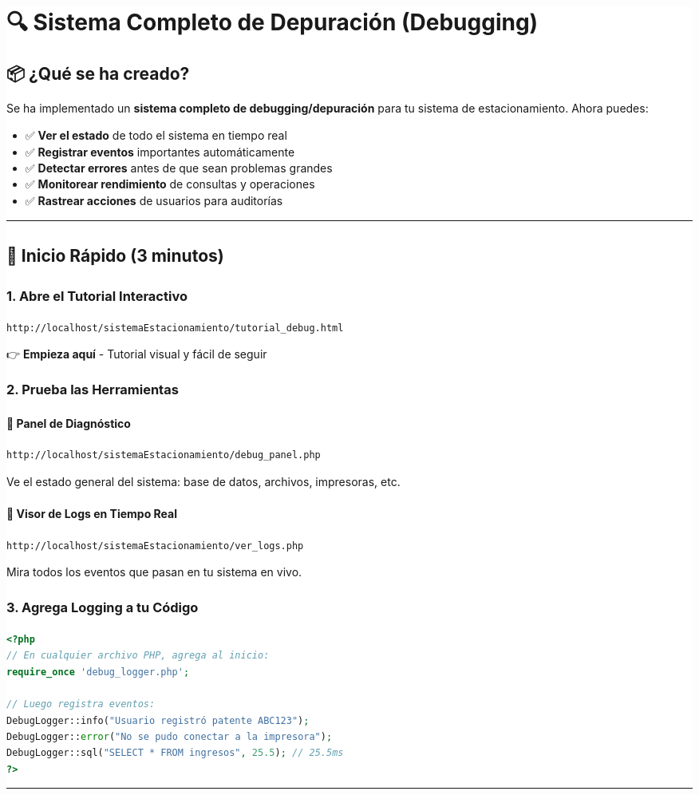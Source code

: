 # 🔍 Sistema Completo de Depuración (Debugging)

## 📦 ¿Qué se ha creado?

Se ha implementado un **sistema completo de debugging/depuración** para tu sistema de estacionamiento. Ahora puedes:

- ✅ **Ver el estado** de todo el sistema en tiempo real
- ✅ **Registrar eventos** importantes automáticamente
- ✅ **Detectar errores** antes de que sean problemas grandes
- ✅ **Monitorear rendimiento** de consultas y operaciones
- ✅ **Rastrear acciones** de usuarios para auditorías

---

## 🎯 Inicio Rápido (3 minutos)

### 1. Abre el Tutorial Interactivo
```
http://localhost/sistemaEstacionamiento/tutorial_debug.html
```
👉 **Empieza aquí** - Tutorial visual y fácil de seguir

### 2. Prueba las Herramientas

#### 🔹 Panel de Diagnóstico
```
http://localhost/sistemaEstacionamiento/debug_panel.php
```
Ve el estado general del sistema: base de datos, archivos, impresoras, etc.

#### 🔹 Visor de Logs en Tiempo Real
```
http://localhost/sistemaEstacionamiento/ver_logs.php
```
Mira todos los eventos que pasan en tu sistema en vivo.

### 3. Agrega Logging a tu Código

```php
<?php
// En cualquier archivo PHP, agrega al inicio:
require_once 'debug_logger.php';

// Luego registra eventos:
DebugLogger::info("Usuario registró patente ABC123");
DebugLogger::error("No se pudo conectar a la impresora");
DebugLogger::sql("SELECT * FROM ingresos", 25.5); // 25.5ms
?>
```

---
